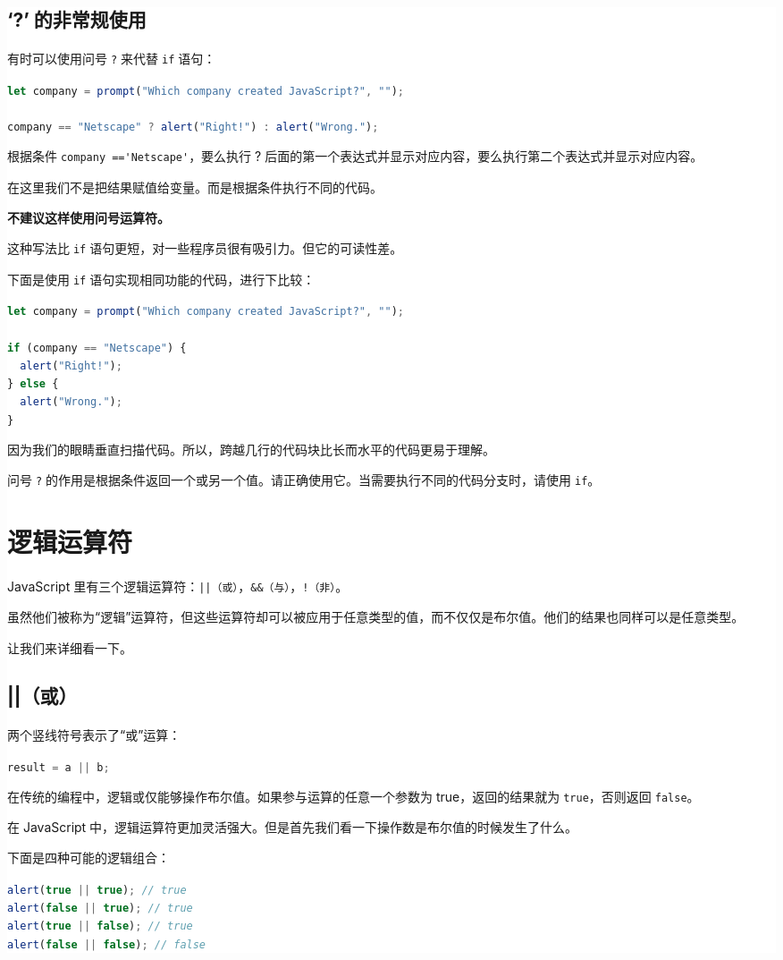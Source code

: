 ## ‘?’ 的非常规使用

有时可以使用问号 `?` 来代替 `if` 语句：

```js
let company = prompt("Which company created JavaScript?", "");

company == "Netscape" ? alert("Right!") : alert("Wrong.");
```

根据条件 `company =='Netscape'`，要么执行 ? 后面的第一个表达式并显示对应内容，要么执行第二个表达式并显示对应内容。

在这里我们不是把结果赋值给变量。而是根据条件执行不同的代码。

**不建议这样使用问号运算符。**

这种写法比 `if` 语句更短，对一些程序员很有吸引力。但它的可读性差。

下面是使用 `if` 语句实现相同功能的代码，进行下比较：

```js
let company = prompt("Which company created JavaScript?", "");

if (company == "Netscape") {
  alert("Right!");
} else {
  alert("Wrong.");
}
```

因为我们的眼睛垂直扫描代码。所以，跨越几行的代码块比长而水平的代码更易于理解。

问号 `?` 的作用是根据条件返回一个或另一个值。请正确使用它。当需要执行不同的代码分支时，请使用 `if`。

# 逻辑运算符

JavaScript 里有三个逻辑运算符：`||（或）`，`&&（与）`，`!（非）`。

虽然他们被称为“逻辑”运算符，但这些运算符却可以被应用于任意类型的值，而不仅仅是布尔值。他们的结果也同样可以是任意类型。

让我们来详细看一下。

## ||（或）

两个竖线符号表示了“或”运算：

```js
result = a || b;
```

在传统的编程中，逻辑或仅能够操作布尔值。如果参与运算的任意一个参数为 true，返回的结果就为 `true`，否则返回 `false`。

在 JavaScript 中，逻辑运算符更加灵活强大。但是首先我们看一下操作数是布尔值的时候发生了什么。

下面是四种可能的逻辑组合：

```js
alert(true || true); // true
alert(false || true); // true
alert(true || false); // true
alert(false || false); // false
```
